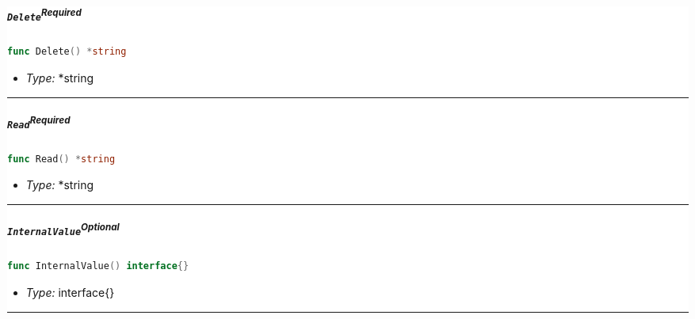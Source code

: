 ##### `Delete`<sup>Required</sup> <a name="Delete" id="@cdktf/provider-azurerm.managementGroupSubscriptionAssociation.ManagementGroupSubscriptionAssociationTimeoutsOutputReference.property.delete"></a>

```go
func Delete() *string
```

- *Type:* *string

---

##### `Read`<sup>Required</sup> <a name="Read" id="@cdktf/provider-azurerm.managementGroupSubscriptionAssociation.ManagementGroupSubscriptionAssociationTimeoutsOutputReference.property.read"></a>

```go
func Read() *string
```

- *Type:* *string

---

##### `InternalValue`<sup>Optional</sup> <a name="InternalValue" id="@cdktf/provider-azurerm.managementGroupSubscriptionAssociation.ManagementGroupSubscriptionAssociationTimeoutsOutputReference.property.internalValue"></a>

```go
func InternalValue() interface{}
```

- *Type:* interface{}

---



